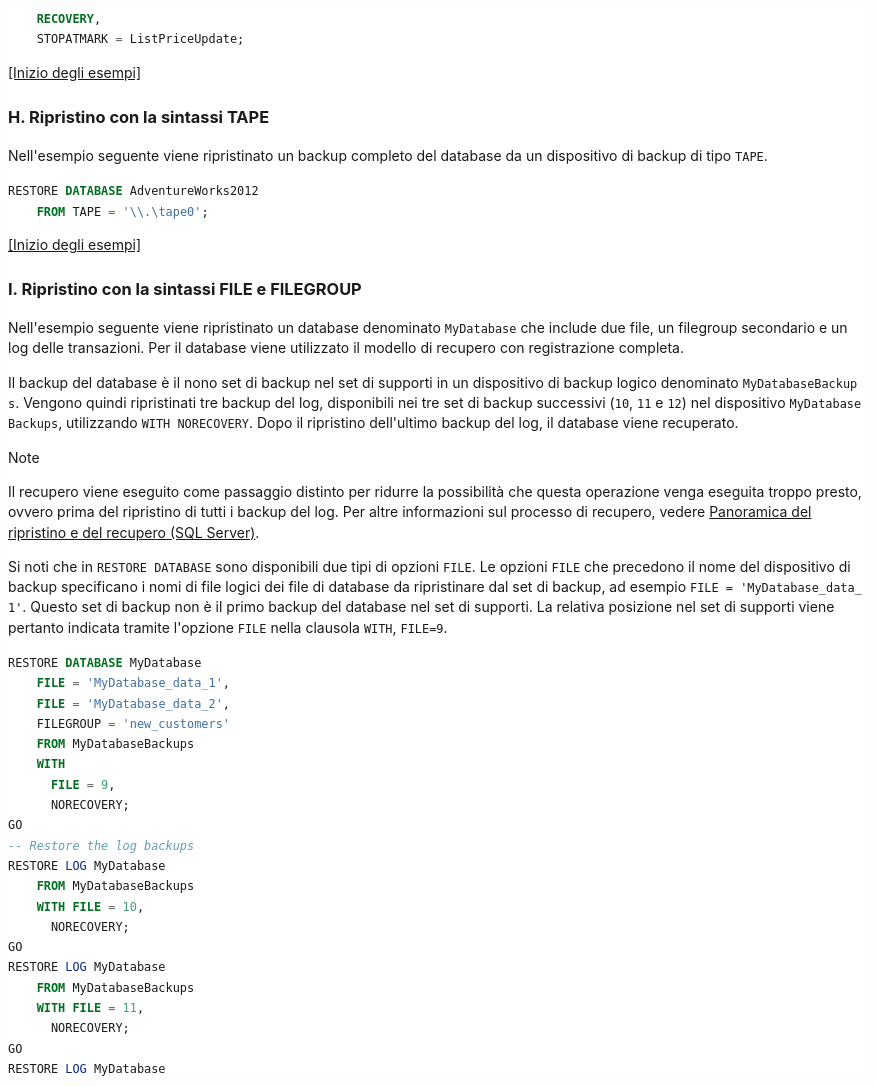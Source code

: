 ```sql
    RECOVERY,
    STOPATMARK = ListPriceUpdate;
```

[&#91;Inizio degli esempi&#93;](#examples)

### <a name="h-restoring-using-tape-syntax"></a><a name="restoring_using_TAPE"></a> H. Ripristino con la sintassi TAPE

Nell'esempio seguente viene ripristinato un backup completo del database da un dispositivo di backup di tipo `TAPE`.

```sql
RESTORE DATABASE AdventureWorks2012
    FROM TAPE = '\\.\tape0';
```

[&#91;Inizio degli esempi&#93;](#examples)

### <a name="i-restoring-using-file-and-filegroup-syntax"></a><a name="restoring_using_FILE_n_FG"></a> I. Ripristino con la sintassi FILE e FILEGROUP

Nell'esempio seguente viene ripristinato un database denominato `MyDatabase` che include due file, un filegroup secondario e un log delle transazioni. Per il database viene utilizzato il modello di recupero con registrazione completa.

Il backup del database è il nono set di backup nel set di supporti in un dispositivo di backup logico denominato `MyDatabaseBackups`. Vengono quindi ripristinati tre backup del log, disponibili nei tre set di backup successivi (`10`, `11` e `12`) nel dispositivo `MyDatabaseBackups`, utilizzando `WITH NORECOVERY`. Dopo il ripristino dell'ultimo backup del log, il database viene recuperato.

> [!NOTE]
> Il recupero viene eseguito come passaggio distinto per ridurre la possibilità che questa operazione venga eseguita troppo presto, ovvero prima del ripristino di tutti i backup del log. Per altre informazioni sul processo di recupero, vedere [Panoramica del ripristino e del recupero (SQL Server)](../../relational-databases/backup-restore/restore-and-recovery-overview-sql-server.md#TlogAndRecovery).

Si noti che in `RESTORE DATABASE` sono disponibili due tipi di opzioni `FILE`. Le opzioni `FILE` che precedono il nome del dispositivo di backup specificano i nomi di file logici dei file di database da ripristinare dal set di backup, ad esempio `FILE = 'MyDatabase_data_1'`. Questo set di backup non è il primo backup del database nel set di supporti. La relativa posizione nel set di supporti viene pertanto indicata tramite l'opzione `FILE` nella clausola `WITH`, `FILE=9`.

```sql
RESTORE DATABASE MyDatabase
    FILE = 'MyDatabase_data_1',
    FILE = 'MyDatabase_data_2',
    FILEGROUP = 'new_customers'
    FROM MyDatabaseBackups
    WITH
      FILE = 9,
      NORECOVERY;
GO  
-- Restore the log backups
RESTORE LOG MyDatabase
    FROM MyDatabaseBackups
    WITH FILE = 10,
      NORECOVERY;
GO
RESTORE LOG MyDatabase
    FROM MyDatabaseBackups
    WITH FILE = 11,
      NORECOVERY;
GO
RESTORE LOG MyDatabase
```